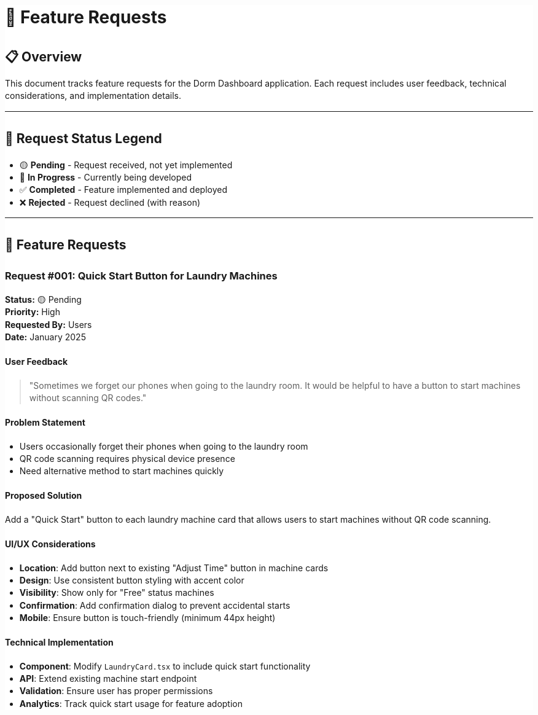 # 🚀 Feature Requests

## 📋 **Overview**
This document tracks feature requests for the Dorm Dashboard application. Each request includes user feedback, technical considerations, and implementation details.

---

## 🔄 **Request Status Legend**
- 🟡 **Pending** - Request received, not yet implemented
- 🔵 **In Progress** - Currently being developed
- ✅ **Completed** - Feature implemented and deployed
- ❌ **Rejected** - Request declined (with reason)

---

## 📝 **Feature Requests**

### **Request #001: Quick Start Button for Laundry Machines**
**Status:** 🟡 Pending  
**Priority:** High  
**Requested By:** Users  
**Date:** January 2025  

#### **User Feedback**
> "Sometimes we forget our phones when going to the laundry room. It would be helpful to have a button to start machines without scanning QR codes."

#### **Problem Statement**
- Users occasionally forget their phones when going to the laundry room
- QR code scanning requires physical device presence
- Need alternative method to start machines quickly

#### **Proposed Solution**
Add a "Quick Start" button to each laundry machine card that allows users to start machines without QR code scanning.

#### **UI/UX Considerations**
- **Location**: Add button next to existing "Adjust Time" button in machine cards
- **Design**: Use consistent button styling with accent color
- **Visibility**: Show only for "Free" status machines
- **Confirmation**: Add confirmation dialog to prevent accidental starts
- **Mobile**: Ensure button is touch-friendly (minimum 44px height)

#### **Technical Implementation**
- **Component**: Modify `LaundryCard.tsx` to include quick start functionality
- **API**: Extend existing machine start endpoint
- **Validation**: Ensure user has proper permissions
- **Analytics**: Track quick start usage for feature adoption
